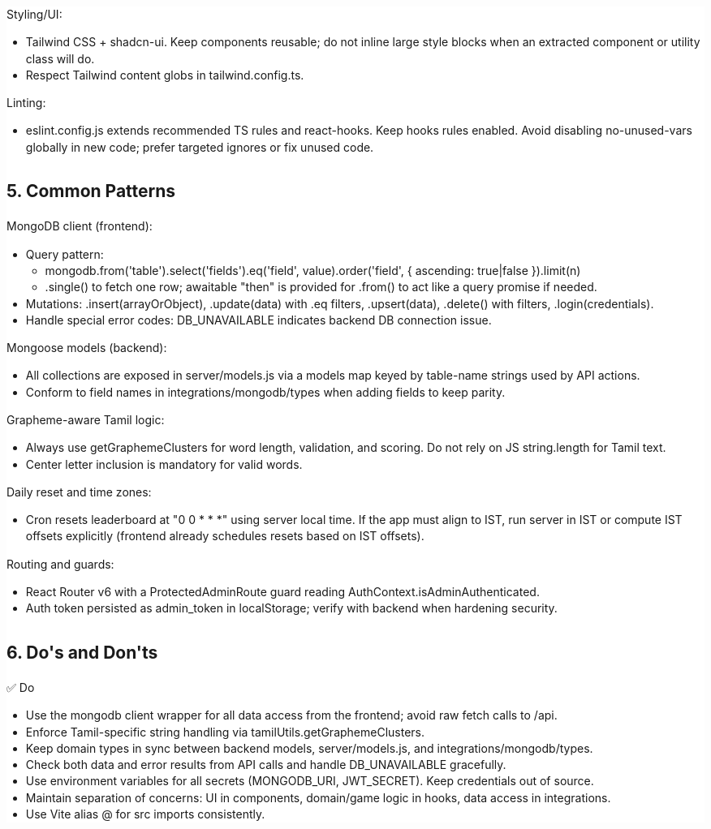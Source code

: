 Styling/UI:
- Tailwind CSS + shadcn-ui. Keep components reusable; do not inline large style blocks when an extracted component or utility class will do.
- Respect Tailwind content globs in tailwind.config.ts.

Linting:
- eslint.config.js extends recommended TS rules and react-hooks. Keep hooks rules enabled. Avoid disabling no-unused-vars globally in new code; prefer targeted ignores or fix unused code.

## 5. Common Patterns
MongoDB client (frontend):
- Query pattern:
  - mongodb.from('table').select('fields').eq('field', value).order('field', { ascending: true|false }).limit(n)
  - .single() to fetch one row; awaitable "then" is provided for .from() to act like a query promise if needed.
- Mutations: .insert(arrayOrObject), .update(data) with .eq filters, .upsert(data), .delete() with filters, .login(credentials).
- Handle special error codes: DB_UNAVAILABLE indicates backend DB connection issue.

Mongoose models (backend):
- All collections are exposed in server/models.js via a models map keyed by table-name strings used by API actions.
- Conform to field names in integrations/mongodb/types when adding fields to keep parity.

Grapheme-aware Tamil logic:
- Always use getGraphemeClusters for word length, validation, and scoring. Do not rely on JS string.length for Tamil text.
- Center letter inclusion is mandatory for valid words.

Daily reset and time zones:
- Cron resets leaderboard at "0 0 * * *" using server local time. If the app must align to IST, run server in IST or compute IST offsets explicitly (frontend already schedules resets based on IST offsets).

Routing and guards:
- React Router v6 with a ProtectedAdminRoute guard reading AuthContext.isAdminAuthenticated.
- Auth token persisted as admin_token in localStorage; verify with backend when hardening security.

## 6. Do's and Don'ts
✅ Do
- Use the mongodb client wrapper for all data access from the frontend; avoid raw fetch calls to /api.
- Enforce Tamil-specific string handling via tamilUtils.getGraphemeClusters.
- Keep domain types in sync between backend models, server/models.js, and integrations/mongodb/types.
- Check both data and error results from API calls and handle DB_UNAVAILABLE gracefully.
- Use environment variables for all secrets (MONGODB_URI, JWT_SECRET). Keep credentials out of source.
- Maintain separation of concerns: UI in components, domain/game logic in hooks, data access in integrations.
- Use Vite alias @ for src imports consistently.
